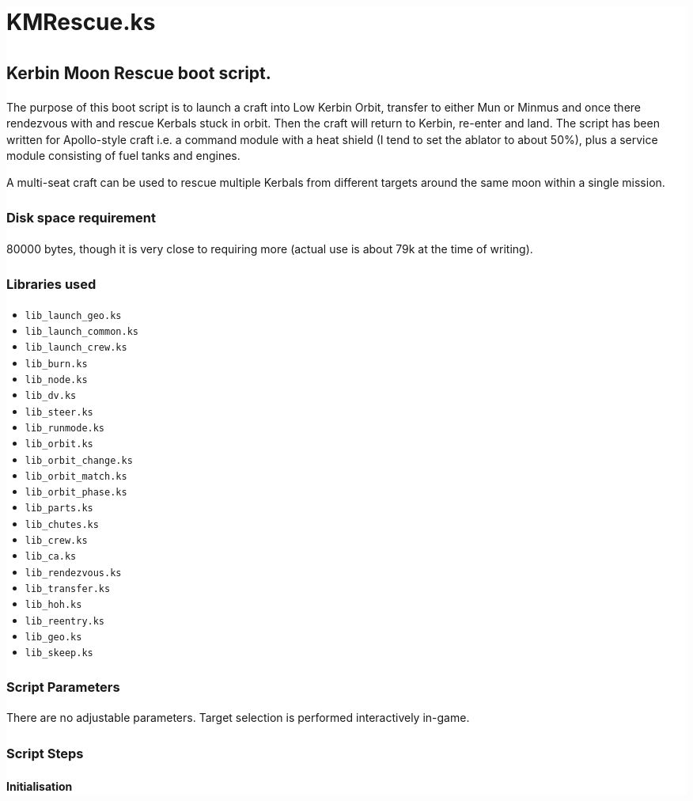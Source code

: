 # KMRescue.ks

## Kerbin Moon Rescue boot script.

The purpose of this boot script is to launch a craft into Low Kerbin Orbit, transfer to either Mun or Minmus and once there rendezvous with and rescue Kerbals stuck in orbit. Then the craft will return to Kerbin, re-enter and land. The script has been written for Apollo-style craft i.e. a command module with a heat shield (I tend to set the ablator to about 50%), plus a service module consisting of fuel tanks and engines.

A multi-seat craft can be used to rescue multiple Kerbals from different targets around the same moon within a single mission.

### Disk space requirement

80000 bytes, though it is very close to requiring more (actual use is about 79k at the time of writing).

### Libraries used

* `lib_launch_geo.ks`
* `lib_launch_common.ks`
* `lib_launch_crew.ks`
* `lib_burn.ks`
* `lib_node.ks`
* `lib_dv.ks`
* `lib_steer.ks`
* `lib_runmode.ks`
* `lib_orbit.ks`
* `lib_orbit_change.ks`
* `lib_orbit_match.ks`
* `lib_orbit_phase.ks`
* `lib_parts.ks`
* `lib_chutes.ks`
* `lib_crew.ks`
* `lib_ca.ks`
* `lib_rendezvous.ks`
* `lib_transfer.ks`
* `lib_hoh.ks`
* `lib_reentry.ks`
* `lib_geo.ks`
* `lib_skeep.ks`

### Script Parameters

There are no adjustable parameters. Target selection is performed interactively in-game.

### Script Steps

#### Initialisation
